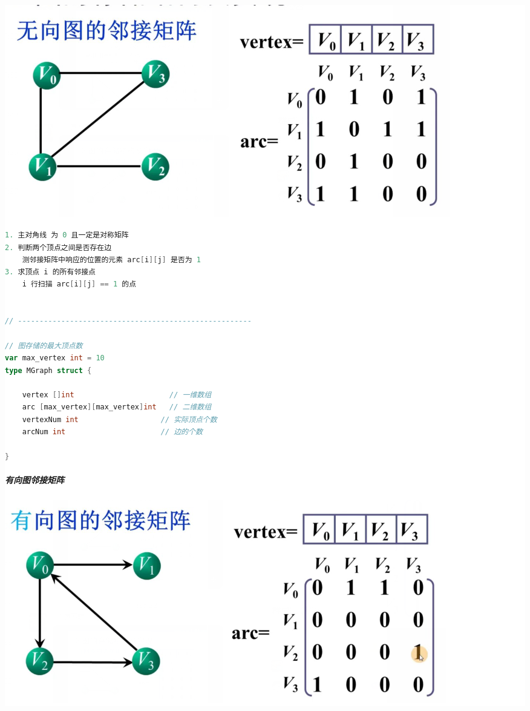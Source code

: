 ![image-20201022173051945](image-20201022173051945.png)

```go
1. 主对角线 为 0 且一定是对称矩阵
2. 判断两个顶点之间是否存在边 
	测邻接矩阵中响应的位置的元素 arc[i][j] 是否为 1 
3. 求顶点 i 的所有邻接点
	i 行扫描 arc[i][j] == 1 的点


// ------------------------------------------------------

// 图存储的最大顶点数
var max_vertex int = 10
type MGraph struct {
    
    vertex []int                      // 一维数组
    arc [max_vertex][max_vertex]int   // 二维数组
    vertexNum int					// 实际顶点个数
    arcNum int						// 边的个数
    
}


```

##### 有向图邻接矩阵

![image-20201022173551420](image-20201022173551420.png)

